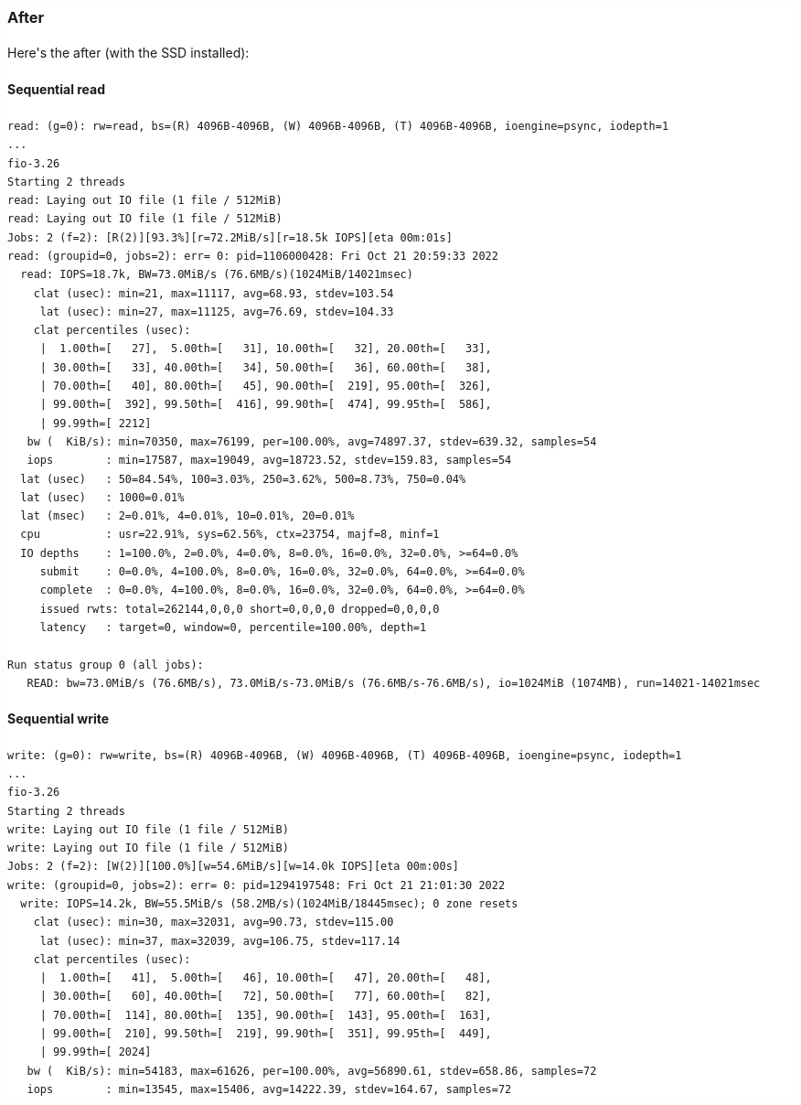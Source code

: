 ### After

Here's the after (with the SSD installed):

#### Sequential read

```
read: (g=0): rw=read, bs=(R) 4096B-4096B, (W) 4096B-4096B, (T) 4096B-4096B, ioengine=psync, iodepth=1
...
fio-3.26
Starting 2 threads
read: Laying out IO file (1 file / 512MiB)
read: Laying out IO file (1 file / 512MiB)
Jobs: 2 (f=2): [R(2)][93.3%][r=72.2MiB/s][r=18.5k IOPS][eta 00m:01s]
read: (groupid=0, jobs=2): err= 0: pid=1106000428: Fri Oct 21 20:59:33 2022
  read: IOPS=18.7k, BW=73.0MiB/s (76.6MB/s)(1024MiB/14021msec)
    clat (usec): min=21, max=11117, avg=68.93, stdev=103.54
     lat (usec): min=27, max=11125, avg=76.69, stdev=104.33
    clat percentiles (usec):
     |  1.00th=[   27],  5.00th=[   31], 10.00th=[   32], 20.00th=[   33],
     | 30.00th=[   33], 40.00th=[   34], 50.00th=[   36], 60.00th=[   38],
     | 70.00th=[   40], 80.00th=[   45], 90.00th=[  219], 95.00th=[  326],
     | 99.00th=[  392], 99.50th=[  416], 99.90th=[  474], 99.95th=[  586],
     | 99.99th=[ 2212]
   bw (  KiB/s): min=70350, max=76199, per=100.00%, avg=74897.37, stdev=639.32, samples=54
   iops        : min=17587, max=19049, avg=18723.52, stdev=159.83, samples=54
  lat (usec)   : 50=84.54%, 100=3.03%, 250=3.62%, 500=8.73%, 750=0.04%
  lat (usec)   : 1000=0.01%
  lat (msec)   : 2=0.01%, 4=0.01%, 10=0.01%, 20=0.01%
  cpu          : usr=22.91%, sys=62.56%, ctx=23754, majf=8, minf=1
  IO depths    : 1=100.0%, 2=0.0%, 4=0.0%, 8=0.0%, 16=0.0%, 32=0.0%, >=64=0.0%
     submit    : 0=0.0%, 4=100.0%, 8=0.0%, 16=0.0%, 32=0.0%, 64=0.0%, >=64=0.0%
     complete  : 0=0.0%, 4=100.0%, 8=0.0%, 16=0.0%, 32=0.0%, 64=0.0%, >=64=0.0%
     issued rwts: total=262144,0,0,0 short=0,0,0,0 dropped=0,0,0,0
     latency   : target=0, window=0, percentile=100.00%, depth=1

Run status group 0 (all jobs):
   READ: bw=73.0MiB/s (76.6MB/s), 73.0MiB/s-73.0MiB/s (76.6MB/s-76.6MB/s), io=1024MiB (1074MB), run=14021-14021msec
```

#### Sequential write

```
write: (g=0): rw=write, bs=(R) 4096B-4096B, (W) 4096B-4096B, (T) 4096B-4096B, ioengine=psync, iodepth=1
...
fio-3.26
Starting 2 threads
write: Laying out IO file (1 file / 512MiB)
write: Laying out IO file (1 file / 512MiB)
Jobs: 2 (f=2): [W(2)][100.0%][w=54.6MiB/s][w=14.0k IOPS][eta 00m:00s]
write: (groupid=0, jobs=2): err= 0: pid=1294197548: Fri Oct 21 21:01:30 2022
  write: IOPS=14.2k, BW=55.5MiB/s (58.2MB/s)(1024MiB/18445msec); 0 zone resets
    clat (usec): min=30, max=32031, avg=90.73, stdev=115.00
     lat (usec): min=37, max=32039, avg=106.75, stdev=117.14
    clat percentiles (usec):
     |  1.00th=[   41],  5.00th=[   46], 10.00th=[   47], 20.00th=[   48],
     | 30.00th=[   60], 40.00th=[   72], 50.00th=[   77], 60.00th=[   82],
     | 70.00th=[  114], 80.00th=[  135], 90.00th=[  143], 95.00th=[  163],
     | 99.00th=[  210], 99.50th=[  219], 99.90th=[  351], 99.95th=[  449],
     | 99.99th=[ 2024]
   bw (  KiB/s): min=54183, max=61626, per=100.00%, avg=56890.61, stdev=658.86, samples=72
   iops        : min=13545, max=15406, avg=14222.39, stdev=164.67, samples=72
```